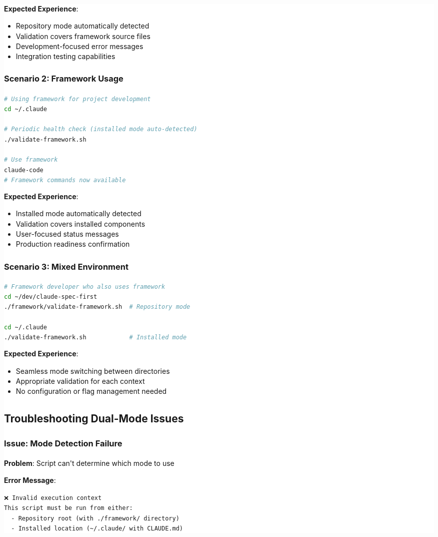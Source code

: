 **Expected Experience**:
- Repository mode automatically detected
- Validation covers framework source files
- Development-focused error messages
- Integration testing capabilities

### Scenario 2: Framework Usage

```bash
# Using framework for project development
cd ~/.claude

# Periodic health check (installed mode auto-detected)  
./validate-framework.sh

# Use framework
claude-code
# Framework commands now available
```

**Expected Experience**:
- Installed mode automatically detected
- Validation covers installed components
- User-focused status messages
- Production readiness confirmation

### Scenario 3: Mixed Environment

```bash
# Framework developer who also uses framework
cd ~/dev/claude-spec-first
./framework/validate-framework.sh  # Repository mode

cd ~/.claude  
./validate-framework.sh            # Installed mode
```

**Expected Experience**:
- Seamless mode switching between directories
- Appropriate validation for each context
- No configuration or flag management needed

## Troubleshooting Dual-Mode Issues

### Issue: Mode Detection Failure

**Problem**: Script can't determine which mode to use

**Error Message**:
```
❌ Invalid execution context
This script must be run from either:
  - Repository root (with ./framework/ directory)  
  - Installed location (~/.claude/ with CLAUDE.md)
```
